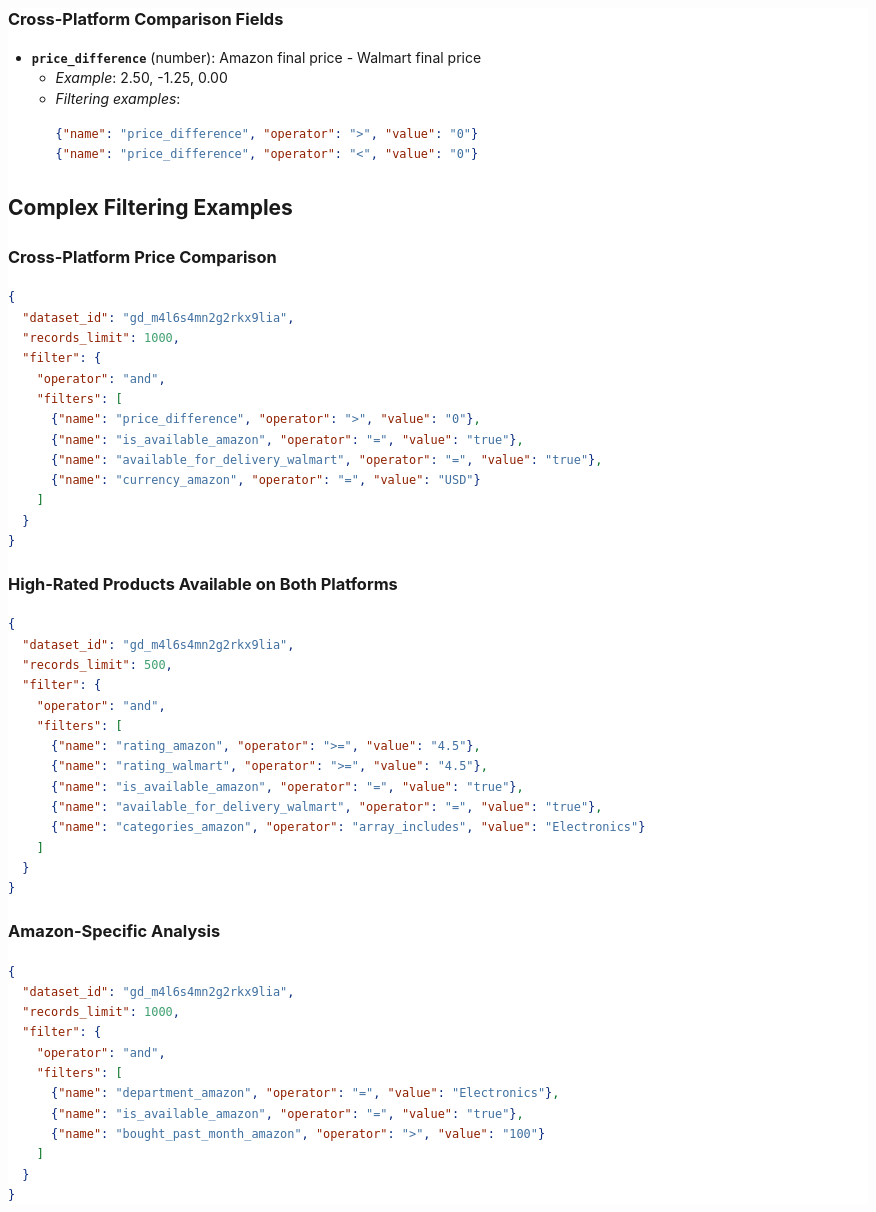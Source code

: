 ### Cross-Platform Comparison Fields
- **`price_difference`** (number): Amazon final price - Walmart final price
  - *Example*: 2.50, -1.25, 0.00
  - *Filtering examples*:
    ```json
    {"name": "price_difference", "operator": ">", "value": "0"}
    {"name": "price_difference", "operator": "<", "value": "0"}
    ```

## Complex Filtering Examples

### Cross-Platform Price Comparison
```json
{
  "dataset_id": "gd_m4l6s4mn2g2rkx9lia",
  "records_limit": 1000,
  "filter": {
    "operator": "and",
    "filters": [
      {"name": "price_difference", "operator": ">", "value": "0"},
      {"name": "is_available_amazon", "operator": "=", "value": "true"},
      {"name": "available_for_delivery_walmart", "operator": "=", "value": "true"},
      {"name": "currency_amazon", "operator": "=", "value": "USD"}
    ]
  }
}
```

### High-Rated Products Available on Both Platforms
```json
{
  "dataset_id": "gd_m4l6s4mn2g2rkx9lia",
  "records_limit": 500,
  "filter": {
    "operator": "and",
    "filters": [
      {"name": "rating_amazon", "operator": ">=", "value": "4.5"},
      {"name": "rating_walmart", "operator": ">=", "value": "4.5"},
      {"name": "is_available_amazon", "operator": "=", "value": "true"},
      {"name": "available_for_delivery_walmart", "operator": "=", "value": "true"},
      {"name": "categories_amazon", "operator": "array_includes", "value": "Electronics"}
    ]
  }
}
```

### Amazon-Specific Analysis
```json
{
  "dataset_id": "gd_m4l6s4mn2g2rkx9lia",
  "records_limit": 1000,
  "filter": {
    "operator": "and",
    "filters": [
      {"name": "department_amazon", "operator": "=", "value": "Electronics"},
      {"name": "is_available_amazon", "operator": "=", "value": "true"},
      {"name": "bought_past_month_amazon", "operator": ">", "value": "100"}
    ]
  }
}
```
